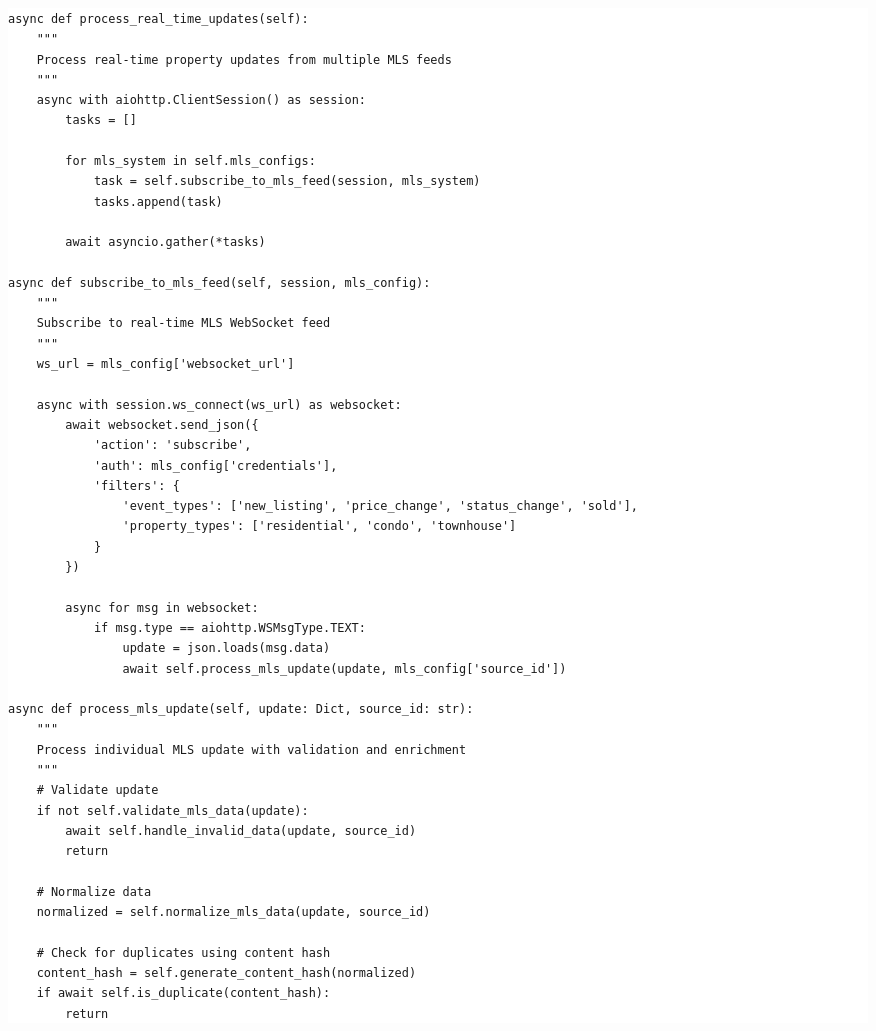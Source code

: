     async def process_real_time_updates(self):
        """
        Process real-time property updates from multiple MLS feeds
        """
        async with aiohttp.ClientSession() as session:
            tasks = []
            
            for mls_system in self.mls_configs:
                task = self.subscribe_to_mls_feed(session, mls_system)
                tasks.append(task)
            
            await asyncio.gather(*tasks)
    
    async def subscribe_to_mls_feed(self, session, mls_config):
        """
        Subscribe to real-time MLS WebSocket feed
        """
        ws_url = mls_config['websocket_url']
        
        async with session.ws_connect(ws_url) as websocket:
            await websocket.send_json({
                'action': 'subscribe',
                'auth': mls_config['credentials'],
                'filters': {
                    'event_types': ['new_listing', 'price_change', 'status_change', 'sold'],
                    'property_types': ['residential', 'condo', 'townhouse']
                }
            })
            
            async for msg in websocket:
                if msg.type == aiohttp.WSMsgType.TEXT:
                    update = json.loads(msg.data)
                    await self.process_mls_update(update, mls_config['source_id'])
    
    async def process_mls_update(self, update: Dict, source_id: str):
        """
        Process individual MLS update with validation and enrichment
        """
        # Validate update
        if not self.validate_mls_data(update):
            await self.handle_invalid_data(update, source_id)
            return
        
        # Normalize data
        normalized = self.normalize_mls_data(update, source_id)
        
        # Check for duplicates using content hash
        content_hash = self.generate_content_hash(normalized)
        if await self.is_duplicate(content_hash):
            return
        